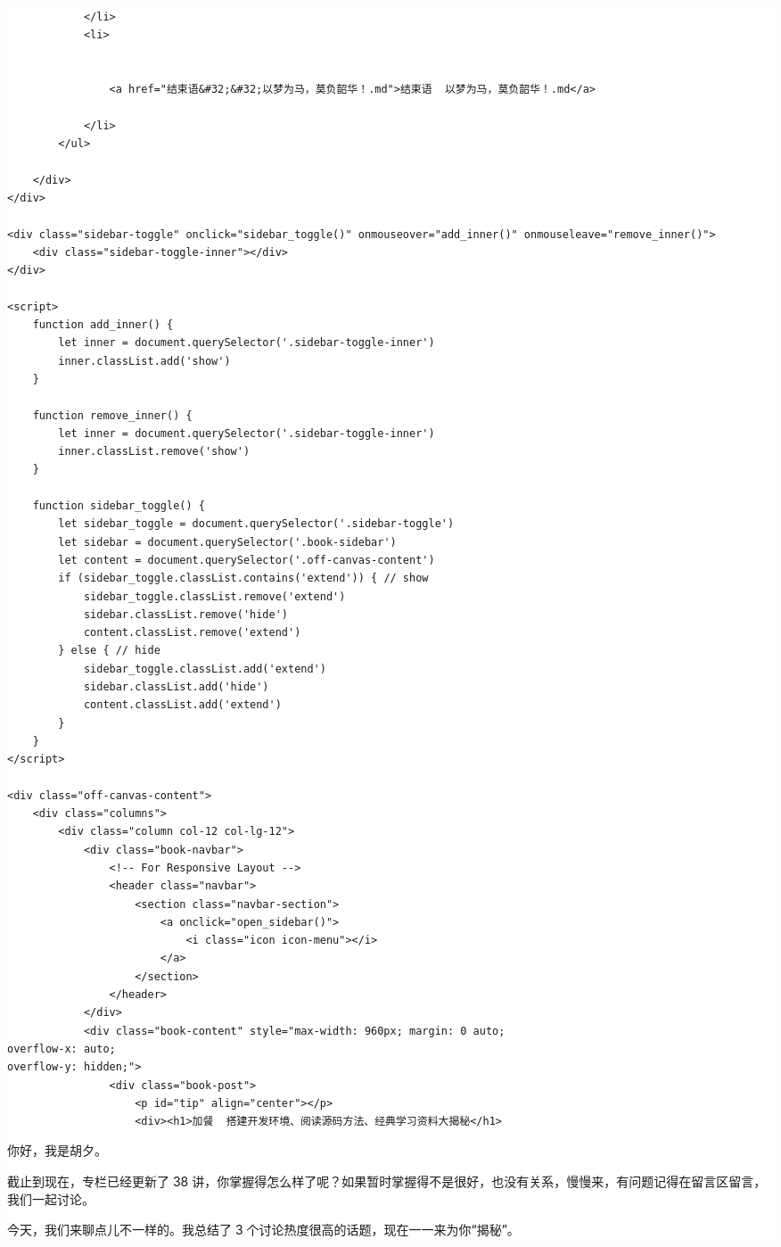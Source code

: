 
                </li>
                <li>

                    
                    <a href="结束语&#32;&#32;以梦为马，莫负韶华！.md">结束语  以梦为马，莫负韶华！.md</a>

                </li>
            </ul>

        </div>
    </div>

    <div class="sidebar-toggle" onclick="sidebar_toggle()" onmouseover="add_inner()" onmouseleave="remove_inner()">
        <div class="sidebar-toggle-inner"></div>
    </div>

    <script>
        function add_inner() {
            let inner = document.querySelector('.sidebar-toggle-inner')
            inner.classList.add('show')
        }

        function remove_inner() {
            let inner = document.querySelector('.sidebar-toggle-inner')
            inner.classList.remove('show')
        }

        function sidebar_toggle() {
            let sidebar_toggle = document.querySelector('.sidebar-toggle')
            let sidebar = document.querySelector('.book-sidebar')
            let content = document.querySelector('.off-canvas-content')
            if (sidebar_toggle.classList.contains('extend')) { // show
                sidebar_toggle.classList.remove('extend')
                sidebar.classList.remove('hide')
                content.classList.remove('extend')
            } else { // hide
                sidebar_toggle.classList.add('extend')
                sidebar.classList.add('hide')
                content.classList.add('extend')
            }
        }
    </script>

    <div class="off-canvas-content">
        <div class="columns">
            <div class="column col-12 col-lg-12">
                <div class="book-navbar">
                    <!-- For Responsive Layout -->
                    <header class="navbar">
                        <section class="navbar-section">
                            <a onclick="open_sidebar()">
                                <i class="icon icon-menu"></i>
                            </a>
                        </section>
                    </header>
                </div>
                <div class="book-content" style="max-width: 960px; margin: 0 auto;
    overflow-x: auto;
    overflow-y: hidden;">
                    <div class="book-post">
                        <p id="tip" align="center"></p>
                        <div><h1>加餐  搭建开发环境、阅读源码方法、经典学习资料大揭秘</h1>
<p>你好，我是胡夕。</p>
<p>截止到现在，专栏已经更新了 38 讲，你掌握得怎么样了呢？如果暂时掌握得不是很好，也没有关系，慢慢来，有问题记得在留言区留言，我们一起讨论。</p>
<p>今天，我们来聊点儿不一样的。我总结了 3 个讨论热度很高的话题，现在一一来为你“揭秘”。</p>
<ol>